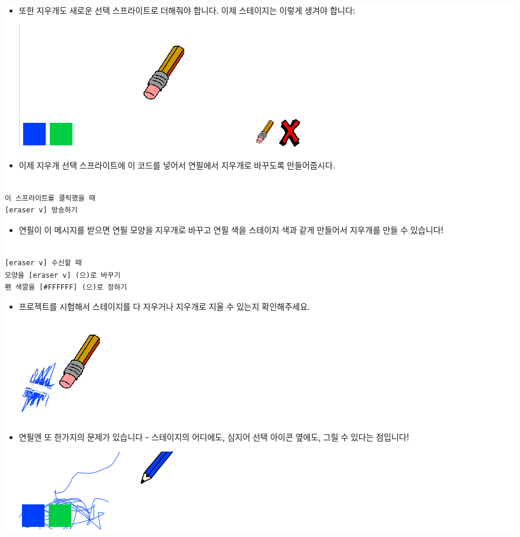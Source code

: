 + 또한 지우개도 새로운 선택 스프라이트로 더해줘야 합니다. 이제 스테이지는 이렇게 생겨야 합니다: 

	![screenshot](paint-eraser-stage.png)

+ 이제 지우개 선택 스프라이트에 이 코드를 넣어서 연필에서 지우개로 바꾸도록 만들어줍시다.

```blocks

이 스프라이트를 클릭했을 때
[eraser v] 방송하기
```

+ 연필이 이 메시지를 받으면 연필 모양을 지우개로 바꾸고 연필 색을 스테이지 색과 같게 만들어서 지우개를 만들 수 있습니다!

```blocks

[eraser v] 수신할 때
모양을 [eraser v] (으)로 바꾸기
펜 색깔을 [#FFFFFF] (으)로 정하기
```

+ 프로젝트를 시험해서 스테이지를 다 지우거나 지우개로 지울 수 있는지 확인해주세요.

	![screenshot](paint-erase-test.png)

+ 연필엔 또 한가지의 문제가 있습니다 - 스테이지의 어디에도, 심지어 선택 아이콘 옆에도, 그릴 수 있다는 점입니다!

	![screenshot](paint-draw-problem.png)
